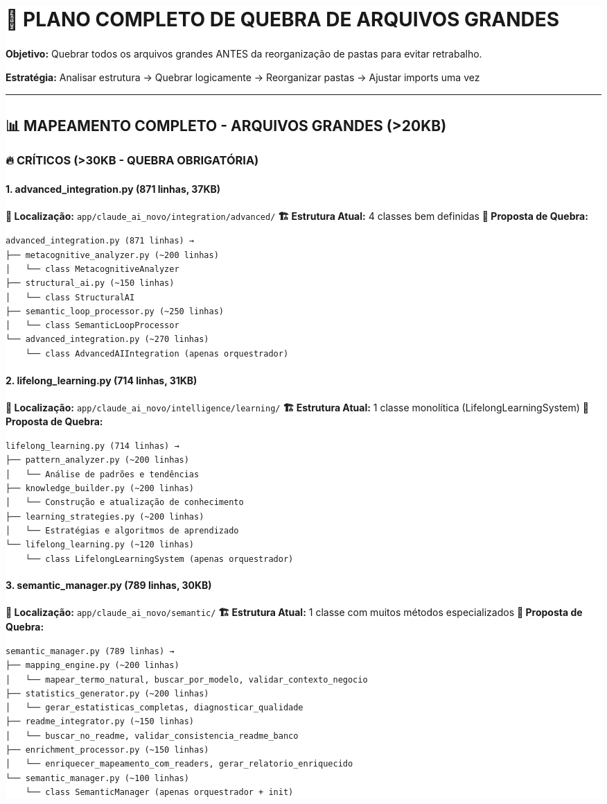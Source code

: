 # 🔧 PLANO COMPLETO DE QUEBRA DE ARQUIVOS GRANDES

**Objetivo:** Quebrar todos os arquivos grandes ANTES da reorganização de pastas para evitar retrabalho.

**Estratégia:** Analisar estrutura → Quebrar logicamente → Reorganizar pastas → Ajustar imports uma vez

---

## 📊 MAPEAMENTO COMPLETO - ARQUIVOS GRANDES (>20KB)

### 🔥 **CRÍTICOS (>30KB - QUEBRA OBRIGATÓRIA)**

#### **1. advanced_integration.py** (871 linhas, 37KB)
**📁 Localização:** `app/claude_ai_novo/integration/advanced/`
**🏗️ Estrutura Atual:** 4 classes bem definidas
**🎯 Proposta de Quebra:**
```
advanced_integration.py (871 linhas) →
├── metacognitive_analyzer.py (~200 linhas)
│   └── class MetacognitiveAnalyzer
├── structural_ai.py (~150 linhas) 
│   └── class StructuralAI
├── semantic_loop_processor.py (~250 linhas)
│   └── class SemanticLoopProcessor
└── advanced_integration.py (~270 linhas)
    └── class AdvancedAIIntegration (apenas orquestrador)
```

#### **2. lifelong_learning.py** (714 linhas, 31KB)
**📁 Localização:** `app/claude_ai_novo/intelligence/learning/`
**🏗️ Estrutura Atual:** 1 classe monolítica (LifelongLearningSystem)
**🎯 Proposta de Quebra:**
```
lifelong_learning.py (714 linhas) →
├── pattern_analyzer.py (~200 linhas)
│   └── Análise de padrões e tendências
├── knowledge_builder.py (~200 linhas)
│   └── Construção e atualização de conhecimento
├── learning_strategies.py (~200 linhas)
│   └── Estratégias e algoritmos de aprendizado
└── lifelong_learning.py (~120 linhas)
    └── class LifelongLearningSystem (apenas orquestrador)
```

#### **3. semantic_manager.py** (789 linhas, 30KB)
**📁 Localização:** `app/claude_ai_novo/semantic/`
**🏗️ Estrutura Atual:** 1 classe com muitos métodos especializados
**🎯 Proposta de Quebra:**
```
semantic_manager.py (789 linhas) →
├── mapping_engine.py (~200 linhas)
│   └── mapear_termo_natural, buscar_por_modelo, validar_contexto_negocio
├── statistics_generator.py (~200 linhas)
│   └── gerar_estatisticas_completas, diagnosticar_qualidade
├── readme_integrator.py (~150 linhas)
│   └── buscar_no_readme, validar_consistencia_readme_banco
├── enrichment_processor.py (~150 linhas)
│   └── enriquecer_mapeamento_com_readers, gerar_relatorio_enriquecido
└── semantic_manager.py (~100 linhas)
    └── class SemanticManager (apenas orquestrador + init)
```
